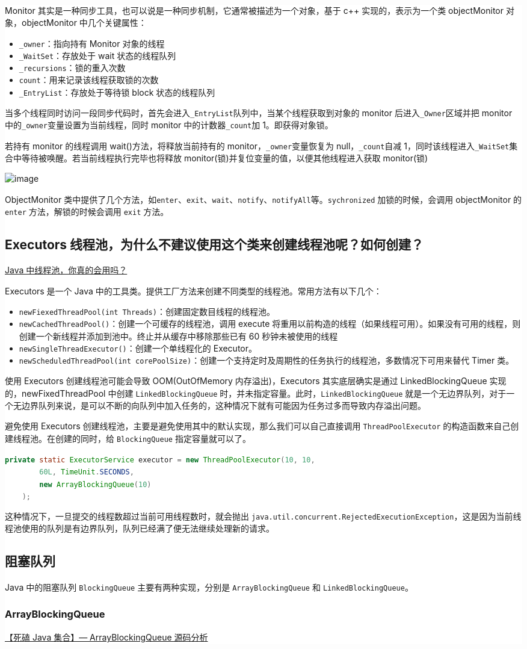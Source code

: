 Monitor 其实是一种同步工具，也可以说是一种同步机制，它通常被描述为一个对象，基于 c++ 实现的，表示为一个类 objectMonitor 对象，objectMonitor 中几个关键属性：

- `_owner`：指向持有 Monitor 对象的线程
- `_WaitSet`：存放处于 wait 状态的线程队列
- `_recursions`：锁的重入次数
- `count`：用来记录该线程获取锁的次数
- `_EntryList`：存放处于等待锁 block 状态的线程队列

当多个线程同时访问一段同步代码时，首先会进入`_EntryList`队列中，当某个线程获取到对象的 monitor 后进入`_Owner`区域并把 monitor 中的`_owner`变量设置为当前线程，同时 monitor 中的计数器`_count`加 1。即获得对象锁。

若持有 monitor 的线程调用 wait()方法，将释放当前持有的 monitor，`_owner`变量恢复为 null，`_count`自减 1，同时该线程进入`_WaitSet`集合中等待被唤醒。若当前线程执行完毕也将释放 monitor(锁)并复位变量的值，以便其他线程进入获取 monitor(锁)

![image](https://www.hollischuang.com/wp-content/uploads/2017/12/monitor.png)

ObjectMonitor 类中提供了几个方法，如`enter`、`exit`、`wait`、`notify`、`notifyAll`等。`sychronized` 加锁的时候，会调用 objectMonitor 的 `enter` 方法，解锁的时候会调用 `exit` 方法。

## Executors 线程池，为什么不建议使用这个类来创建线程池呢？如何创建？

[Java 中线程池，你真的会用吗？](https://www.hollischuang.com/archives/2888)

Executors 是一个 Java 中的工具类。提供工厂方法来创建不同类型的线程池。常用方法有以下几个：

- `newFiexedThreadPool(int Threads)`：创建固定数目线程的线程池。
- `newCachedThreadPool()`：创建一个可缓存的线程池，调用 execute 将重用以前构造的线程（如果线程可用）。如果没有可用的线程，则创建一个新线程并添加到池中。终止并从缓存中移除那些已有 60 秒钟未被使用的线程
- `newSingleThreadExecutor()`：创建一个单线程化的 Executor。
- `newScheduledThreadPool(int corePoolSize)`：创建一个支持定时及周期性的任务执行的线程池，多数情况下可用来替代 Timer 类。

使用 Executors 创建线程池可能会导致 OOM(OutOfMemory 内存溢出)，Executors 其实底层确实是通过 LinkedBlockingQueue 实现的，newFixedThreadPool 中创建 `LinkedBlockingQueue` 时，并未指定容量。此时，`LinkedBlockingQueue` 就是一个无边界队列，对于一个无边界队列来说，是可以不断的向队列中加入任务的，这种情况下就有可能因为任务过多而导致内存溢出问题。

避免使用 Executors 创建线程池，主要是避免使用其中的默认实现，那么我们可以自己直接调用 `ThreadPoolExecutor` 的构造函数来自己创建线程池。在创建的同时，给 `BlockingQueue` 指定容量就可以了。

```java
private static ExecutorService executor = new ThreadPoolExecutor(10, 10,
        60L, TimeUnit.SECONDS,
        new ArrayBlockingQueue(10)
    );
```

这种情况下，一旦提交的线程数超过当前可用线程数时，就会抛出 `java.util.concurrent.RejectedExecutionException`，这是因为当前线程池使用的队列是有边界队列，队列已经满了便无法继续处理新的请求。

## 阻塞队列

Java 中的阻塞队列 `BlockingQueue` 主要有两种实现，分别是 `ArrayBlockingQueue` 和 `LinkedBlockingQueue`。

### ArrayBlockingQueue

[【死磕 Java 集合】— ArrayBlockingQueue 源码分析](http://cmsblogs.com/?p=4755)
